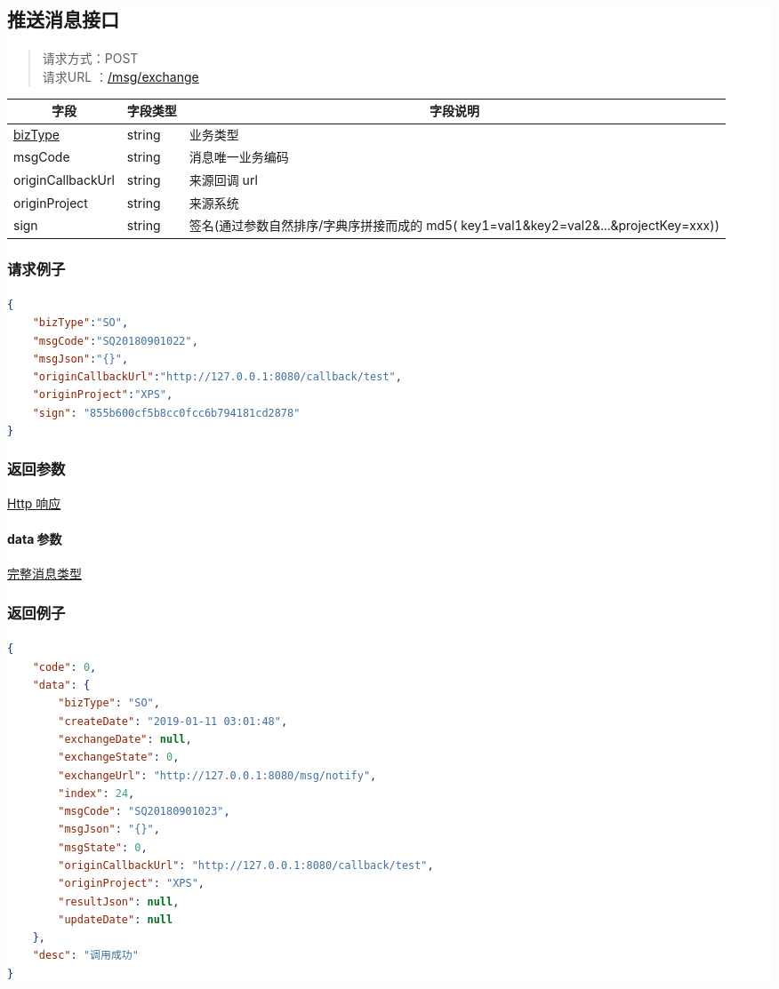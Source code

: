 
## 推送消息接口

> 请求方式：POST<br>
请求URL ：[/msg/exchange](#)


字段 |字段类型 |字段说明
---|---|---
[bizType](#bizType) | string | 业务类型
msgCode | string | 消息唯一业务编码
originCallbackUrl | string | 来源回调 url
originProject | string | 来源系统
sign | string | 签名(通过参数自然排序/字典序拼接而成的 md5( key1=val1&key2=val2&...&projectKey=xxx))

### 请求例子
```json
{
	"bizType":"SO",
	"msgCode":"SQ20180901022",
	"msgJson":"{}",
	"originCallbackUrl":"http://127.0.0.1:8080/callback/test",
	"originProject":"XPS",
	"sign": "855b600cf5b8cc0fcc6b794181cd2878"
}
```

### 返回参数

[Http 响应](#http)

#### data 参数

[完整消息类型](#exchangeMsg)

### 返回例子
```json
{
    "code": 0,
    "data": {
        "bizType": "SO",
        "createDate": "2019-01-11 03:01:48",
        "exchangeDate": null,
        "exchangeState": 0,
        "exchangeUrl": "http://127.0.0.1:8080/msg/notify",
        "index": 24,
        "msgCode": "SQ20180901023",
        "msgJson": "{}",
        "msgState": 0,
        "originCallbackUrl": "http://127.0.0.1:8080/callback/test",
        "originProject": "XPS",
        "resultJson": null,
        "updateDate": null
    },
    "desc": "调用成功"
}
```
